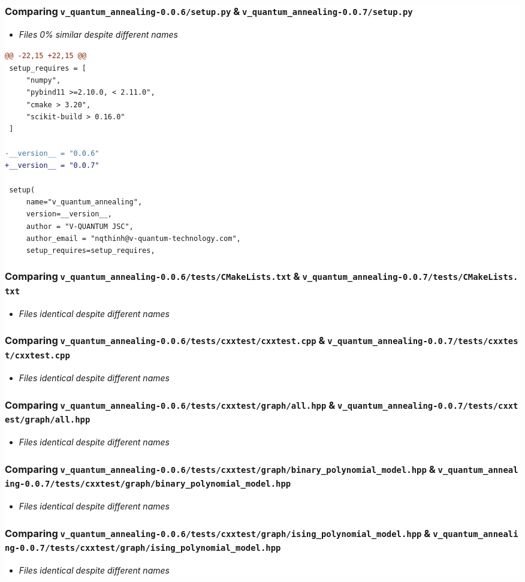 ### Comparing `v_quantum_annealing-0.0.6/setup.py` & `v_quantum_annealing-0.0.7/setup.py`

 * *Files 0% similar despite different names*

```diff
@@ -22,15 +22,15 @@
 setup_requires = [
     "numpy",
     "pybind11 >=2.10.0, < 2.11.0",
     "cmake > 3.20",
     "scikit-build > 0.16.0"
 ]
 
-__version__ = "0.0.6"
+__version__ = "0.0.7"
 
 setup(
     name="v_quantum_annealing", 
     version=__version__,  
     author = "V-QUANTUM JSC",
     author_email = "nqthinh@v-quantum-technology.com",
     setup_requires=setup_requires,
```

### Comparing `v_quantum_annealing-0.0.6/tests/CMakeLists.txt` & `v_quantum_annealing-0.0.7/tests/CMakeLists.txt`

 * *Files identical despite different names*

### Comparing `v_quantum_annealing-0.0.6/tests/cxxtest/cxxtest.cpp` & `v_quantum_annealing-0.0.7/tests/cxxtest/cxxtest.cpp`

 * *Files identical despite different names*

### Comparing `v_quantum_annealing-0.0.6/tests/cxxtest/graph/all.hpp` & `v_quantum_annealing-0.0.7/tests/cxxtest/graph/all.hpp`

 * *Files identical despite different names*

### Comparing `v_quantum_annealing-0.0.6/tests/cxxtest/graph/binary_polynomial_model.hpp` & `v_quantum_annealing-0.0.7/tests/cxxtest/graph/binary_polynomial_model.hpp`

 * *Files identical despite different names*

### Comparing `v_quantum_annealing-0.0.6/tests/cxxtest/graph/ising_polynomial_model.hpp` & `v_quantum_annealing-0.0.7/tests/cxxtest/graph/ising_polynomial_model.hpp`

 * *Files identical despite different names*

